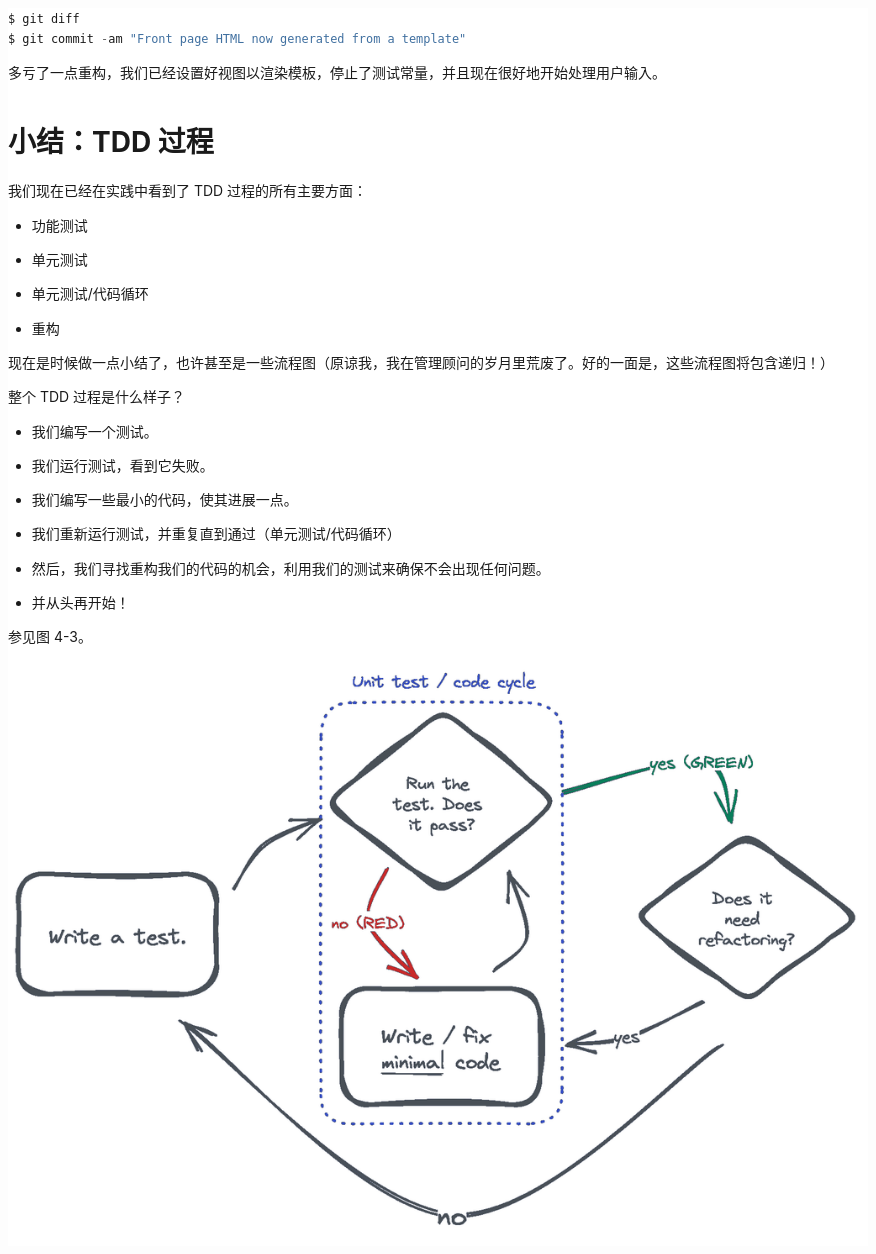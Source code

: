 ```py
$ git diff
$ git commit -am "Front page HTML now generated from a template"
```

多亏了一点重构，我们已经设置好视图以渲染模板，停止了测试常量，并且现在很好地开始处理用户输入。

# 小结：TDD 过程

我们现在已经在实践中看到了 TDD 过程的所有主要方面：

+   功能测试

+   单元测试

+   单元测试/代码循环

+   重构

现在是时候做一点小结了，也许甚至是一些流程图（原谅我，我在管理顾问的岁月里荒废了。好的一面是，这些流程图将包含递归！）

整个 TDD 过程是什么样子？

+   我们编写一个测试。

+   我们运行测试，看到它失败。

+   我们编写一些最小的代码，使其进展一点。

+   我们重新运行测试，并重复直到通过（单元测试/代码循环）

+   然后，我们寻找重构我们的代码的机会，利用我们的测试来确保不会出现任何问题。

+   并从头再开始！

参见图 4-3。

![一个流程图，其中包含用于测试、编码和重构的框，带有标签显示何时向前或向后移动](img/tdd-process-unit-tests-only-excalidraw.png)
